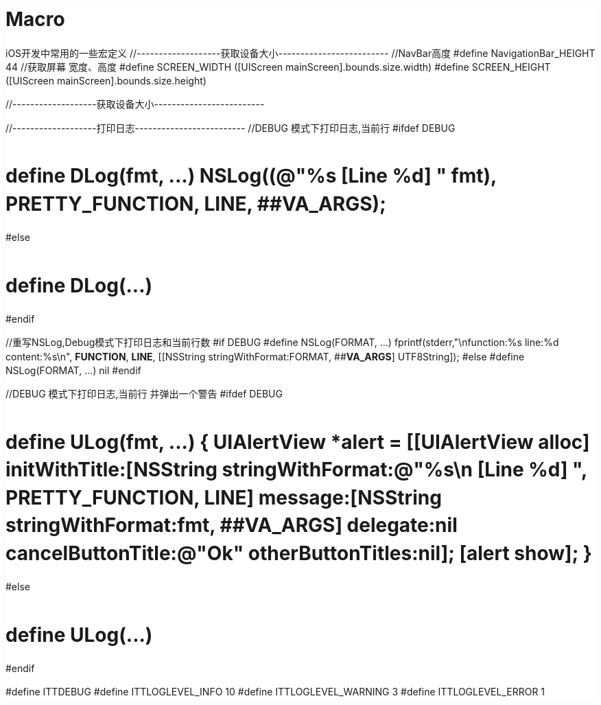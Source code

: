 Macro
=====

iOS开发中常用的一些宏定义
//-------------------获取设备大小-------------------------
//NavBar高度
#define NavigationBar_HEIGHT 44
//获取屏幕 宽度、高度
#define SCREEN_WIDTH ([UIScreen mainScreen].bounds.size.width)
#define SCREEN_HEIGHT ([UIScreen mainScreen].bounds.size.height)

//-------------------获取设备大小-------------------------


//-------------------打印日志-------------------------
//DEBUG  模式下打印日志,当前行
#ifdef DEBUG
#   define DLog(fmt, ...) NSLog((@"%s [Line %d] " fmt), __PRETTY_FUNCTION__, __LINE__, ##__VA_ARGS__);
#else
#   define DLog(...)
#endif


//重写NSLog,Debug模式下打印日志和当前行数
#if DEBUG
#define NSLog(FORMAT, ...) fprintf(stderr,"\nfunction:%s line:%d content:%s\n", __FUNCTION__, __LINE__, [[NSString stringWithFormat:FORMAT, ##__VA_ARGS__] UTF8String]);
#else
#define NSLog(FORMAT, ...) nil
#endif

//DEBUG  模式下打印日志,当前行 并弹出一个警告
#ifdef DEBUG
#   define ULog(fmt, ...)  { UIAlertView *alert = [[UIAlertView alloc] initWithTitle:[NSString stringWithFormat:@"%s\n [Line %d] ", __PRETTY_FUNCTION__, __LINE__] message:[NSString stringWithFormat:fmt, ##__VA_ARGS__]  delegate:nil cancelButtonTitle:@"Ok" otherButtonTitles:nil]; [alert show]; }
#else
#   define ULog(...)
#endif


#define ITTDEBUG
#define ITTLOGLEVEL_INFO     10
#define ITTLOGLEVEL_WARNING  3
#define ITTLOGLEVEL_ERROR    1
